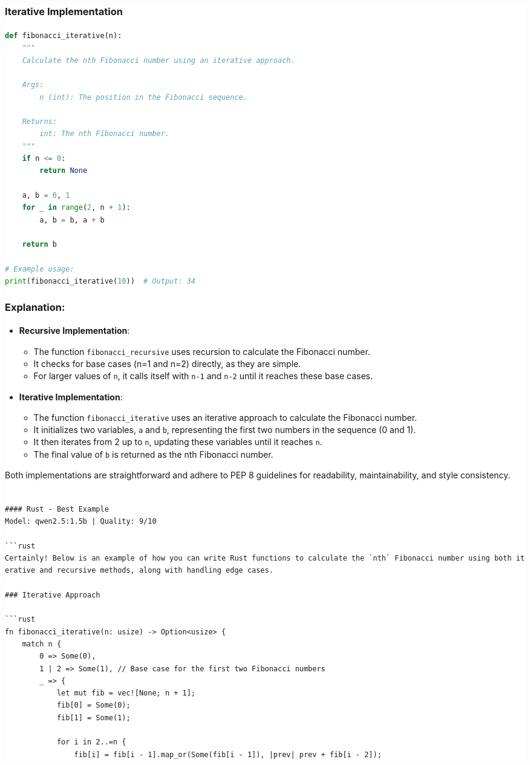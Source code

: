 ### Iterative Implementation

```python
def fibonacci_iterative(n):
    """
    Calculate the nth Fibonacci number using an iterative approach.
    
    Args:
        n (int): The position in the Fibonacci sequence.
        
    Returns:
        int: The nth Fibonacci number.
    """
    if n <= 0:
        return None
    
    a, b = 0, 1
    for _ in range(2, n + 1):
        a, b = b, a + b
    
    return b

# Example usage:
print(fibonacci_iterative(10))  # Output: 34
```

### Explanation:

- **Recursive Implementation**:
  - The function `fibonacci_recursive` uses recursion to calculate the Fibonacci number.
  - It checks for base cases (n=1 and n=2) directly, as they are simple.
  - For larger values of `n`, it calls itself with `n-1` and `n-2` until it reaches these base cases.

- **Iterative Implementation**:
  - The function `fibonacci_iterative` uses an iterative approach to calculate the Fibonacci number.
  - It initializes two variables, `a` and `b`, representing the first two numbers in the sequence (0 and 1).
  - It then iterates from 2 up to `n`, updating these variables until it reaches `n`.
  - The final value of `b` is returned as the nth Fibonacci number.

Both implementations are straightforward and adhere to PEP 8 guidelines for readability, maintainability, and style consistency.
```

#### Rust - Best Example
Model: qwen2.5:1.5b | Quality: 9/10

```rust
Certainly! Below is an example of how you can write Rust functions to calculate the `nth` Fibonacci number using both iterative and recursive methods, along with handling edge cases.

### Iterative Approach

```rust
fn fibonacci_iterative(n: usize) -> Option<usize> {
    match n {
        0 => Some(0),
        1 | 2 => Some(1), // Base case for the first two Fibonacci numbers
        _ => {
            let mut fib = vec![None; n + 1];
            fib[0] = Some(0);
            fib[1] = Some(1);

            for i in 2..=n {
                fib[i] = fib[i - 1].map_or(Some(fib[i - 1]), |prev| prev + fib[i - 2]);
```
